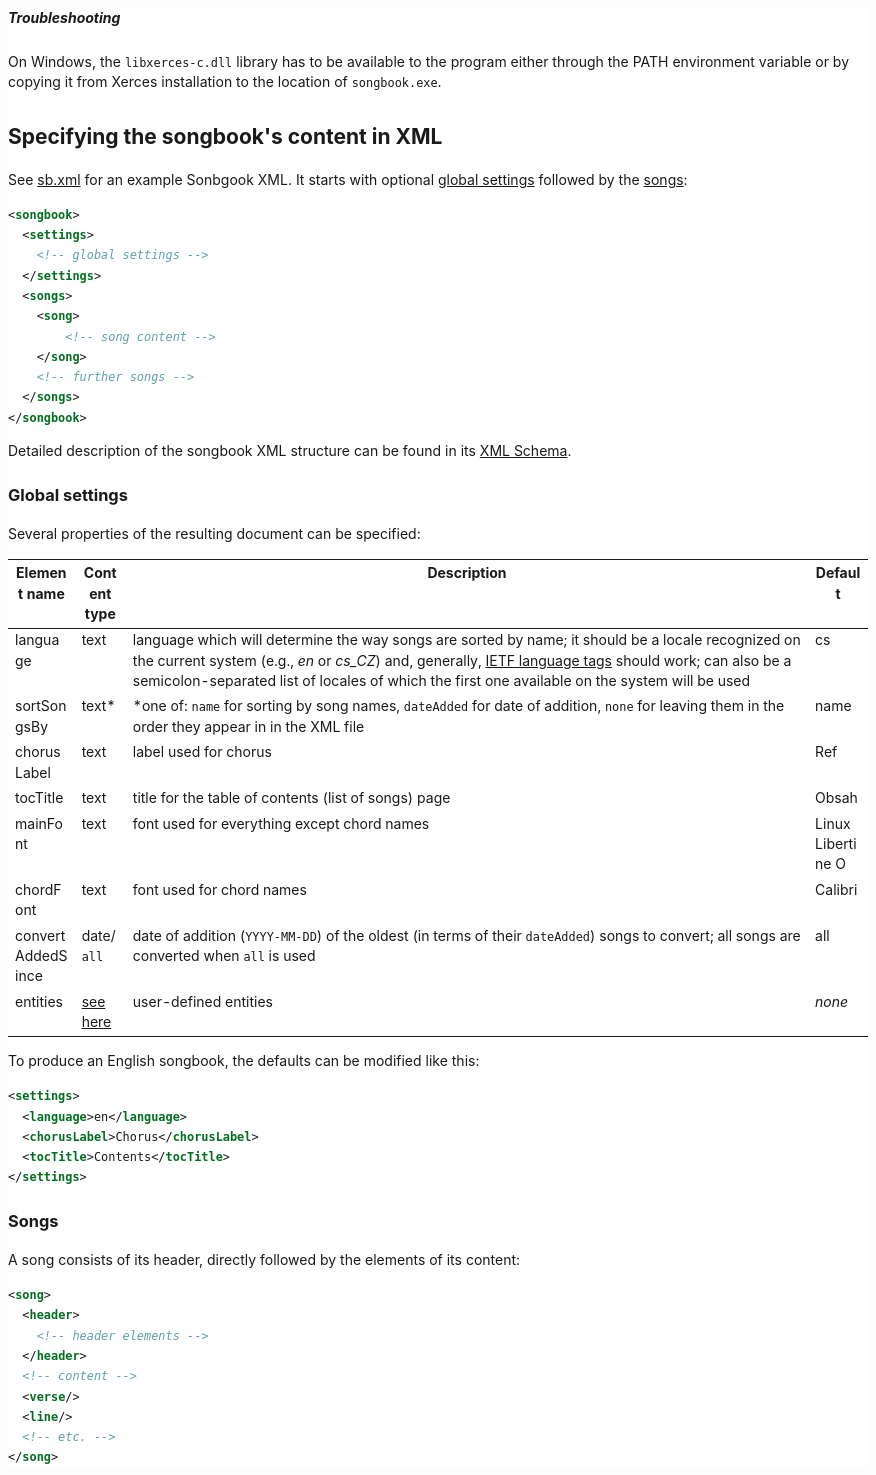 ##### Troubleshooting
On Windows, the `libxerces-c.dll` library has to be available to the program either through the PATH environment variable or by copying it from Xerces installation to the location of `songbook.exe`.

## Specifying the songbook's content in XML
See [sb.xml](data/sb.xml) for an example Sonbgook XML. It starts with optional [global settings](#global-settings) followed by the [songs](#songs):
```xml
<songbook>
  <settings>
    <!-- global settings -->
  </settings>
  <songs>
    <song>
        <!-- song content -->
    </song>
    <!-- further songs -->
  </songs>
</songbook>
```
Detailed description of the songbook XML structure can be found in its [XML Schema](data/songbookSchema.xsd).

### Global settings
Several properties of the resulting document can be specified:

Element name|Content type|Description|Default
---|---|---|---
language|text|language which will determine the way songs are sorted by name; it should be a locale recognized on the current system (e.g., *en* or *cs_CZ*) and, generally, [IETF language tags](https://en.wikipedia.org/wiki/IETF_language_tag) should work; can also be a semicolon-separated list of locales of which the first one available on the system will be used|cs
sortSongsBy|text\*|\*one of: `name` for sorting by song names, `dateAdded` for date of addition, `none` for leaving them in the order they appear in in the XML file|name
chorusLabel|text|label used for chorus|Ref
tocTitle|text|title for the table of contents (list of songs) page|Obsah
mainFont|text|font used for everything except chord names|Linux Libertine O
chordFont|text|font used for chord names|Calibri
convertAddedSince|date/`all`|date of addition (`YYYY-MM-DD`) of the oldest (in terms of their `dateAdded`) songs to convert; all songs are converted when `all` is used|all
entities|[see here](#user-defined-entities)|user-defined entities|*none*

To produce an English songbook, the defaults can be modified like this:
```xml
<settings>
  <language>en</language>
  <chorusLabel>Chorus</chorusLabel>
  <tocTitle>Contents</tocTitle>
</settings>
```

### Songs
A song consists of its header, directly followed by the elements of its content:
```xml
<song>
  <header>
    <!-- header elements -->
  </header>
  <!-- content -->
  <verse/>
  <line/>
  <!-- etc. -->
</song>
```
